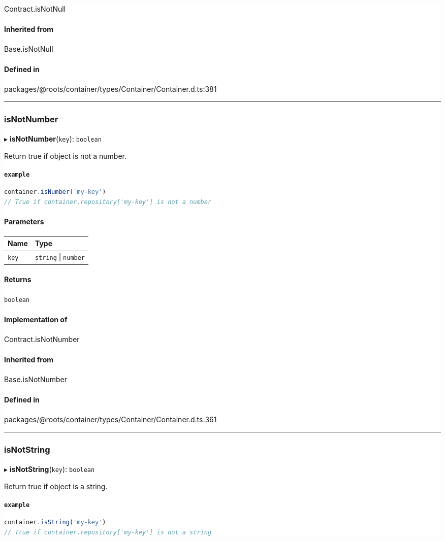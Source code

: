 Contract.isNotNull

#### Inherited from

Base.isNotNull

#### Defined in

packages/@roots/container/types/Container/Container.d.ts:381

___

### isNotNumber

▸ **isNotNumber**(`key`): `boolean`

Return true if object is not a number.

**`example`**
```js
container.isNumber('my-key')
// True if container.repository['my-key'] is not a number
```

#### Parameters

| Name | Type |
| :------ | :------ |
| `key` | `string` \| `number` |

#### Returns

`boolean`

#### Implementation of

Contract.isNotNumber

#### Inherited from

Base.isNotNumber

#### Defined in

packages/@roots/container/types/Container/Container.d.ts:361

___

### isNotString

▸ **isNotString**(`key`): `boolean`

Return true if object is a string.

**`example`**
```js
container.isString('my-key')
// True if container.repository['my-key'] is not a string
```

